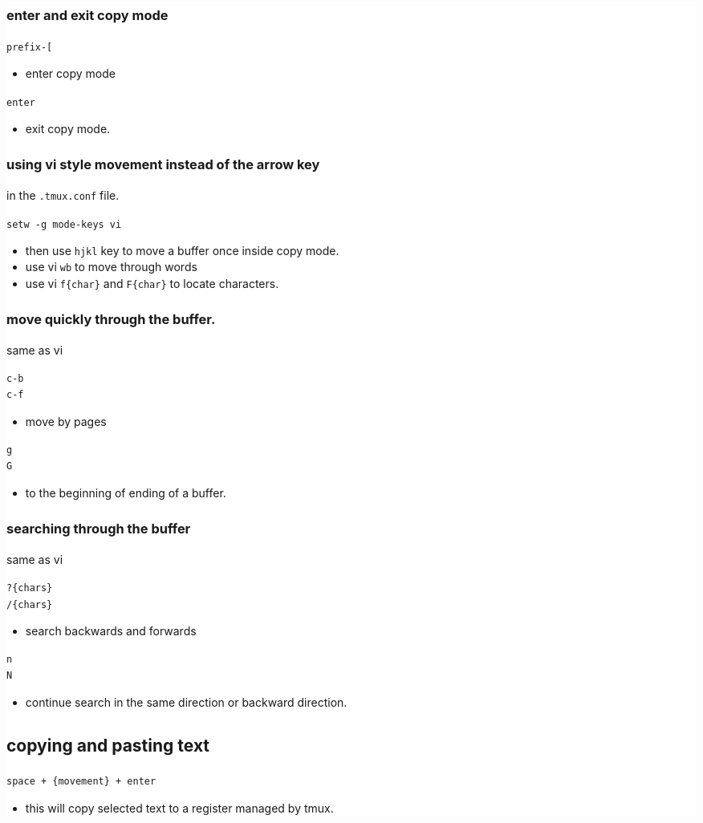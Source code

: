 ### enter and exit copy mode

```=
prefix-[
```
* enter copy mode

```=
enter
```
* exit copy mode.

### using vi style movement instead of the arrow key

in the `.tmux.conf` file.
```=
setw -g mode-keys vi
```
* then use `hjkl` key to move a buffer once inside copy mode.
* use vi `wb` to move through words
* use vi `f{char}` and `F{char}` to locate characters.

### move quickly through the buffer.
same as vi

```=
c-b
c-f
```
* move by pages

```=
g
G
```
* to the beginning of ending of a buffer.

### searching through the buffer
same as vi

```=
?{chars}
/{chars}
```
* search backwards and forwards

```=
n
N
```
* continue search in the same direction or backward direction.

## copying and pasting text

```=
space + {movement} + enter
```
* this will copy selected text to a register managed by tmux.

